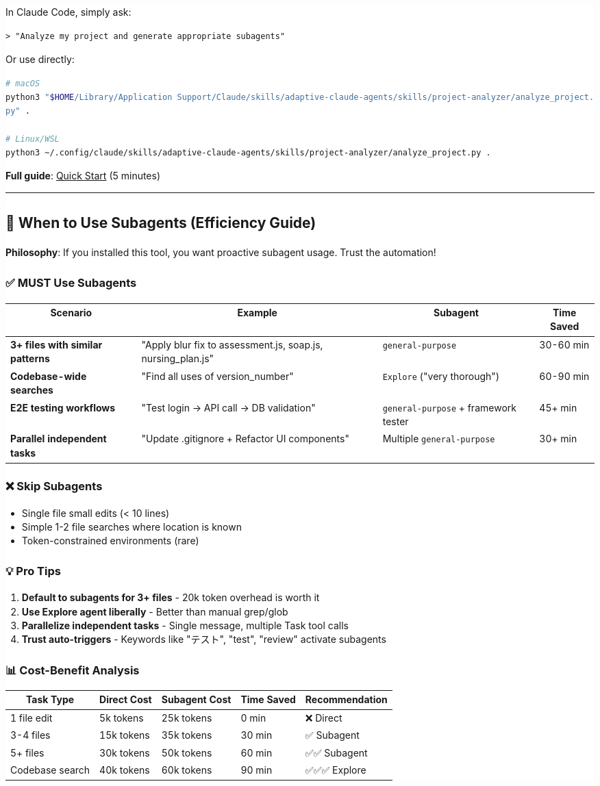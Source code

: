 In Claude Code, simply ask:

```text
> "Analyze my project and generate appropriate subagents"
```

Or use directly:

```bash
# macOS
python3 "$HOME/Library/Application Support/Claude/skills/adaptive-claude-agents/skills/project-analyzer/analyze_project.py" .

# Linux/WSL
python3 ~/.config/claude/skills/adaptive-claude-agents/skills/project-analyzer/analyze_project.py .
```

**Full guide**: [Quick Start](./docs/QUICKSTART.md) (5 minutes)

---

## 🎯 When to Use Subagents (Efficiency Guide)

**Philosophy**: If you installed this tool, you want proactive subagent usage. Trust the automation!

### ✅ MUST Use Subagents

| Scenario | Example | Subagent | Time Saved |
|----------|---------|----------|------------|
| **3+ files with similar patterns** | "Apply blur fix to assessment.js, soap.js, nursing_plan.js" | `general-purpose` | 30-60 min |
| **Codebase-wide searches** | "Find all uses of version_number" | `Explore` ("very thorough") | 60-90 min |
| **E2E testing workflows** | "Test login → API call → DB validation" | `general-purpose` + framework tester | 45+ min |
| **Parallel independent tasks** | "Update .gitignore + Refactor UI components" | Multiple `general-purpose` | 30+ min |

### ❌ Skip Subagents

- Single file small edits (< 10 lines)
- Simple 1-2 file searches where location is known
- Token-constrained environments (rare)

### 💡 Pro Tips

1. **Default to subagents for 3+ files** - 20k token overhead is worth it
2. **Use Explore agent liberally** - Better than manual grep/glob
3. **Parallelize independent tasks** - Single message, multiple Task tool calls
4. **Trust auto-triggers** - Keywords like "テスト", "test", "review" activate subagents

### 📊 Cost-Benefit Analysis

| Task Type | Direct Cost | Subagent Cost | Time Saved | **Recommendation** |
|-----------|-------------|---------------|------------|---------------------|
| 1 file edit | 5k tokens | 25k tokens | 0 min | ❌ Direct |
| 3-4 files | 15k tokens | 35k tokens | 30 min | ✅ Subagent |
| 5+ files | 30k tokens | 50k tokens | 60 min | ✅✅ Subagent |
| Codebase search | 40k tokens | 60k tokens | 90 min | ✅✅✅ Explore |
